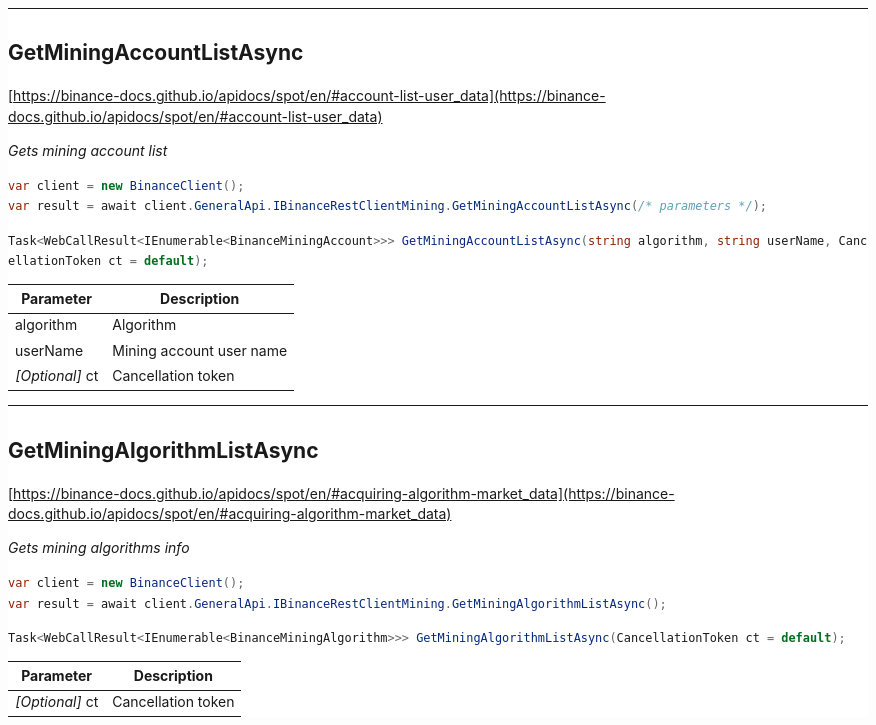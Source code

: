 </p>

***

## GetMiningAccountListAsync  

[https://binance-docs.github.io/apidocs/spot/en/#account-list-user_data](https://binance-docs.github.io/apidocs/spot/en/#account-list-user_data)  
<p>

*Gets mining account list*  

```csharp  
var client = new BinanceClient();  
var result = await client.GeneralApi.IBinanceRestClientMining.GetMiningAccountListAsync(/* parameters */);  
```  

```csharp  
Task<WebCallResult<IEnumerable<BinanceMiningAccount>>> GetMiningAccountListAsync(string algorithm, string userName, CancellationToken ct = default);  
```  

|Parameter|Description|
|---|---|
|algorithm|Algorithm|
|userName|Mining account user name|
|_[Optional]_ ct|Cancellation token|

</p>

***

## GetMiningAlgorithmListAsync  

[https://binance-docs.github.io/apidocs/spot/en/#acquiring-algorithm-market_data](https://binance-docs.github.io/apidocs/spot/en/#acquiring-algorithm-market_data)  
<p>

*Gets mining algorithms info*  

```csharp  
var client = new BinanceClient();  
var result = await client.GeneralApi.IBinanceRestClientMining.GetMiningAlgorithmListAsync();  
```  

```csharp  
Task<WebCallResult<IEnumerable<BinanceMiningAlgorithm>>> GetMiningAlgorithmListAsync(CancellationToken ct = default);  
```  

|Parameter|Description|
|---|---|
|_[Optional]_ ct|Cancellation token|

